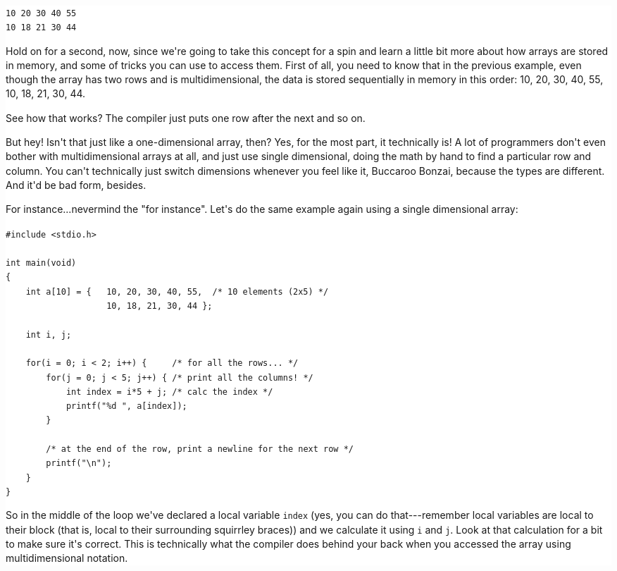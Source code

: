 ```shell
10 20 30 40 55
10 18 21 30 44
```

Hold on for a second, now, since we're going to take this concept for
a spin and learn a little bit more about how arrays are stored in
memory, and some of tricks you can use to access them. First of all,
you need to know that in the previous example, even though the array has
two rows and is multidimensional, the data is stored sequentially in
memory in this order: 10, 20, 30, 40, 55, 10, 18, 21, 30, 44.

See how that works? The compiler just puts one row after the next
and so on.

But hey! Isn't that just like a one-dimensional array, then? Yes,
for the most part, it technically is! A lot of programmers don't even
bother with multidimensional arrays at all, and just use single
dimensional, doing the math by hand to find a particular row and
column. You can't technically just switch dimensions whenever you feel
like it, Buccaroo Bonzai, because the types are different. And it'd be
bad form, besides.

For instance...nevermind the "for instance". Let's do the same
example again using a single dimensional array:

``` {.c}
#include <stdio.h>

int main(void)
{
    int a[10] = {   10, 20, 30, 40, 55,  /* 10 elements (2x5) */
                    10, 18, 21, 30, 44 };

    int i, j;

    for(i = 0; i < 2; i++) {     /* for all the rows... */
        for(j = 0; j < 5; j++) { /* print all the columns! */
            int index = i*5 + j; /* calc the index */
            printf("%d ", a[index]);
        }

        /* at the end of the row, print a newline for the next row */
        printf("\n"); 
    }
}
```

So in the middle of the loop we've declared a local variable
`index` (yes, you can do that---remember local variables
are local to their block (that is, local to their surrounding squirrley
braces)) and we calculate it using `i` and `j`. Look
at that calculation for a bit to make sure it's correct. This is
technically what the compiler does behind your back when you accessed
the array using multidimensional notation.
